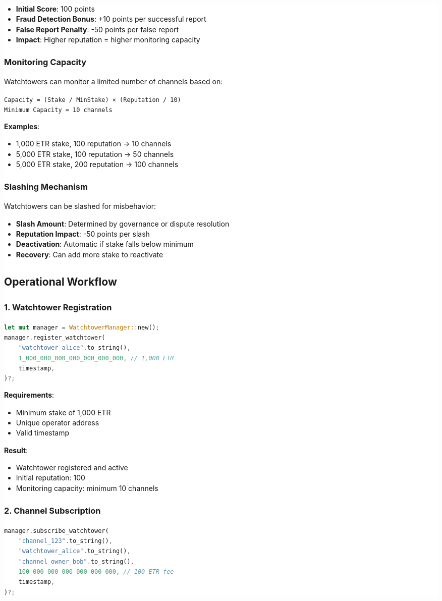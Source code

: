 - **Initial Score**: 100 points
- **Fraud Detection Bonus**: +10 points per successful report
- **False Report Penalty**: -50 points per false report
- **Impact**: Higher reputation = higher monitoring capacity

### Monitoring Capacity

Watchtowers can monitor a limited number of channels based on:

```
Capacity = (Stake / MinStake) × (Reputation / 10)
Minimum Capacity = 10 channels
```

**Examples**:
- 1,000 ETR stake, 100 reputation → 10 channels
- 5,000 ETR stake, 100 reputation → 50 channels
- 5,000 ETR stake, 200 reputation → 100 channels

### Slashing Mechanism

Watchtowers can be slashed for misbehavior:

- **Slash Amount**: Determined by governance or dispute resolution
- **Reputation Impact**: -50 points per slash
- **Deactivation**: Automatic if stake falls below minimum
- **Recovery**: Can add more stake to reactivate

## Operational Workflow

### 1. Watchtower Registration

```rust
let mut manager = WatchtowerManager::new();
manager.register_watchtower(
    "watchtower_alice".to_string(),
    1_000_000_000_000_000_000_000, // 1,000 ETR
    timestamp,
)?;
```

**Requirements**:
- Minimum stake of 1,000 ETR
- Unique operator address
- Valid timestamp

**Result**:
- Watchtower registered and active
- Initial reputation: 100
- Monitoring capacity: minimum 10 channels

### 2. Channel Subscription

```rust
manager.subscribe_watchtower(
    "channel_123".to_string(),
    "watchtower_alice".to_string(),
    "channel_owner_bob".to_string(),
    100_000_000_000_000_000_000, // 100 ETR fee
    timestamp,
)?;
```
